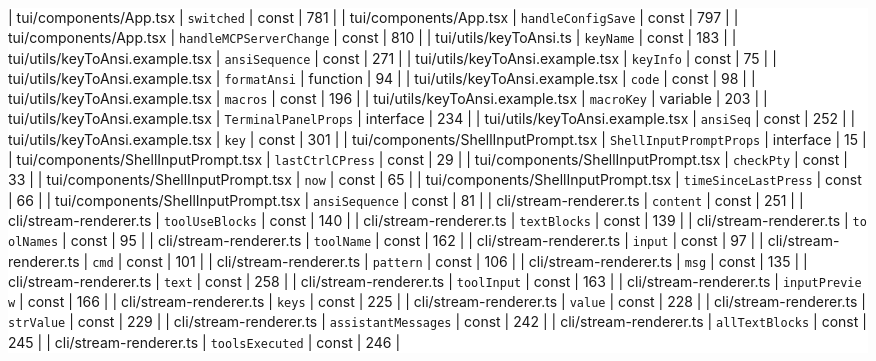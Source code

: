 | tui/components/App.tsx | `switched` | const | 781 |
| tui/components/App.tsx | `handleConfigSave` | const | 797 |
| tui/components/App.tsx | `handleMCPServerChange` | const | 810 |
| tui/utils/keyToAnsi.ts | `keyName` | const | 183 |
| tui/utils/keyToAnsi.example.tsx | `ansiSequence` | const | 271 |
| tui/utils/keyToAnsi.example.tsx | `keyInfo` | const | 75 |
| tui/utils/keyToAnsi.example.tsx | `formatAnsi` | function | 94 |
| tui/utils/keyToAnsi.example.tsx | `code` | const | 98 |
| tui/utils/keyToAnsi.example.tsx | `macros` | const | 196 |
| tui/utils/keyToAnsi.example.tsx | `macroKey` | variable | 203 |
| tui/utils/keyToAnsi.example.tsx | `TerminalPanelProps` | interface | 234 |
| tui/utils/keyToAnsi.example.tsx | `ansiSeq` | const | 252 |
| tui/utils/keyToAnsi.example.tsx | `key` | const | 301 |
| tui/components/ShellInputPrompt.tsx | `ShellInputPromptProps` | interface | 15 |
| tui/components/ShellInputPrompt.tsx | `lastCtrlCPress` | const | 29 |
| tui/components/ShellInputPrompt.tsx | `checkPty` | const | 33 |
| tui/components/ShellInputPrompt.tsx | `now` | const | 65 |
| tui/components/ShellInputPrompt.tsx | `timeSinceLastPress` | const | 66 |
| tui/components/ShellInputPrompt.tsx | `ansiSequence` | const | 81 |
| cli/stream-renderer.ts | `content` | const | 251 |
| cli/stream-renderer.ts | `toolUseBlocks` | const | 140 |
| cli/stream-renderer.ts | `textBlocks` | const | 139 |
| cli/stream-renderer.ts | `toolNames` | const | 95 |
| cli/stream-renderer.ts | `toolName` | const | 162 |
| cli/stream-renderer.ts | `input` | const | 97 |
| cli/stream-renderer.ts | `cmd` | const | 101 |
| cli/stream-renderer.ts | `pattern` | const | 106 |
| cli/stream-renderer.ts | `msg` | const | 135 |
| cli/stream-renderer.ts | `text` | const | 258 |
| cli/stream-renderer.ts | `toolInput` | const | 163 |
| cli/stream-renderer.ts | `inputPreview` | const | 166 |
| cli/stream-renderer.ts | `keys` | const | 225 |
| cli/stream-renderer.ts | `value` | const | 228 |
| cli/stream-renderer.ts | `strValue` | const | 229 |
| cli/stream-renderer.ts | `assistantMessages` | const | 242 |
| cli/stream-renderer.ts | `allTextBlocks` | const | 245 |
| cli/stream-renderer.ts | `toolsExecuted` | const | 246 |